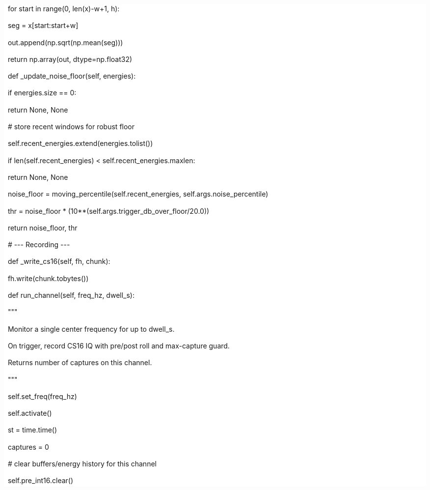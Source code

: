 &nbsp;       for start in range(0, len(x)-w+1, h):

&nbsp;           seg = x\[start:start+w]

&nbsp;           out.append(np.sqrt(np.mean(seg)))

&nbsp;       return np.array(out, dtype=np.float32)



&nbsp;   def \_update\_noise\_floor(self, energies):

&nbsp;       if energies.size == 0:

&nbsp;           return None, None

&nbsp;       # store recent windows for robust floor

&nbsp;       self.recent\_energies.extend(energies.tolist())

&nbsp;       if len(self.recent\_energies) < self.recent\_energies.maxlen:

&nbsp;           return None, None

&nbsp;       noise\_floor = moving\_percentile(self.recent\_energies, self.args.noise\_percentile)

&nbsp;       thr = noise\_floor \* (10\*\*(self.args.trigger\_db\_over\_floor/20.0))

&nbsp;       return noise\_floor, thr



&nbsp;   # --- Recording ---



&nbsp;   def \_write\_cs16(self, fh, chunk):

&nbsp;       fh.write(chunk.tobytes())



&nbsp;   def run\_channel(self, freq\_hz, dwell\_s):

&nbsp;       """

&nbsp;       Monitor a single center frequency for up to dwell\_s.

&nbsp;       On trigger, record CS16 IQ with pre/post roll and max-capture guard.

&nbsp;       Returns number of captures on this channel.

&nbsp;       """

&nbsp;       self.set\_freq(freq\_hz)

&nbsp;       self.activate()



&nbsp;       st = time.time()

&nbsp;       captures = 0



&nbsp;       # clear buffers/energy history for this channel

&nbsp;       self.pre\_int16.clear()
